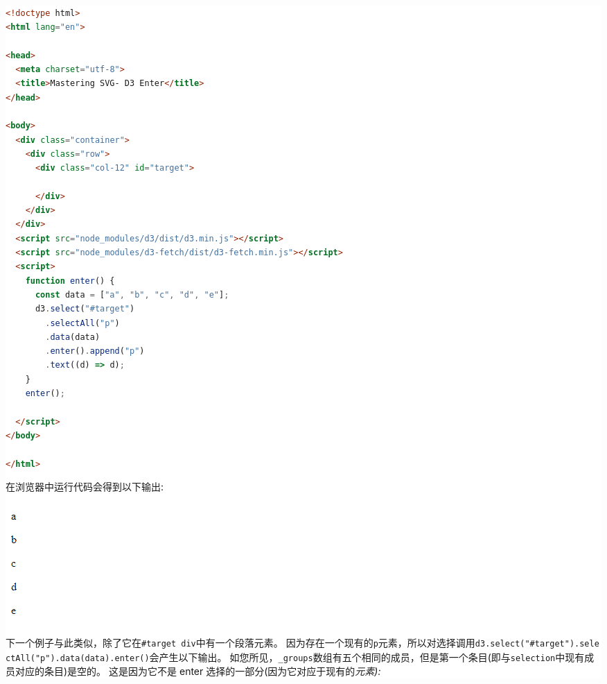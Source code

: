 ```html
<!doctype html>
<html lang="en">

<head>
  <meta charset="utf-8">
  <title>Mastering SVG- D3 Enter</title>
</head>

<body>
  <div class="container">
    <div class="row">
      <div class="col-12" id="target">

      </div>
    </div>
  </div>
  <script src="node_modules/d3/dist/d3.min.js"></script>
  <script src="node_modules/d3-fetch/dist/d3-fetch.min.js"></script>
  <script>
    function enter() {
      const data = ["a", "b", "c", "d", "e"];
      d3.select("#target")
        .selectAll("p")
        .data(data)
        .enter().append("p")
        .text((d) => d);
    }
    enter();

  </script>
</body>

</html>
```

在浏览器中运行代码会得到以下输出:

![](img/b8179d05-c82f-481d-b425-4bc16f455d21.png)

下一个例子与此类似，除了它在`#target div`中有一个段落元素。 因为存在一个现有的`p`元素，所以对选择调用`d3.select("#target").selectAll("p").data(data).enter()`会产生以下输出。 如您所见，`_groups`数组有五个相同的成员，但是第一个条目(即与`selection`中现有成员对应的条目)是空的。 这是因为它不是 enter 选择的一部分(因为它对应于现有的*元素):*
